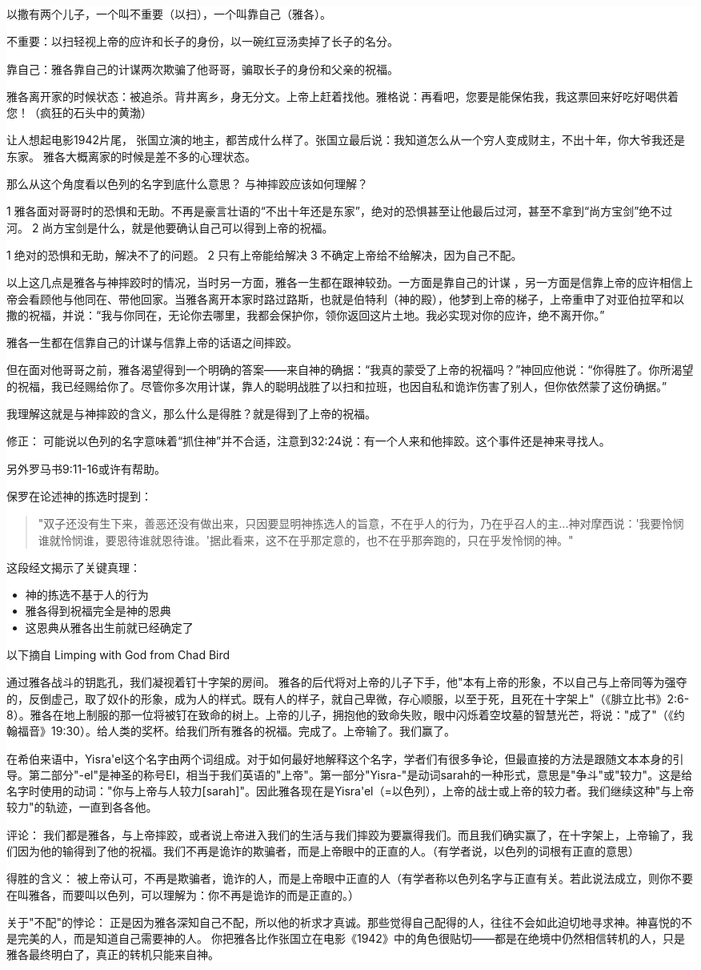 以撒有两个儿子，一个叫不重要（以扫），一个叫靠自己（雅各）。

不重要：以扫轻视上帝的应许和长子的身份，以一碗红豆汤卖掉了长子的名分。

靠自己：雅各靠自己的计谋两次欺骗了他哥哥，骗取长子的身份和父亲的祝福。

雅各离开家的时候状态：被追杀。背井离乡，身无分文。上帝上赶着找他。雅格说：再看吧，您要是能保佑我，我这票回来好吃好喝供着您！（疯狂的石头中的黄渤）

让人想起电影1942片尾， 张国立演的地主，都苦成什么样了。张国立最后说：我知道怎么从一个穷人变成财主，不出十年，你大爷我还是东家。 雅各大概离家的时候是差不多的心理状态。

那么从这个角度看以色列的名字到底什么意思？ 与神摔跤应该如何理解？

1 雅各面对哥哥时的恐惧和无助。不再是豪言壮语的“不出十年还是东家”，绝对的恐惧甚至让他最后过河，甚至不拿到“尚方宝剑”绝不过河。
2 尚方宝剑是什么，就是他要确认自己可以得到上帝的祝福。

1 绝对的恐惧和无助，解决不了的问题。 2 只有上帝能给解决 3 不确定上帝给不给解决，因为自己不配。

以上这几点是雅各与神摔跤时的情况，当时另一方面，雅各一生都在跟神较劲。一方面是靠自己的计谋 ，另一方面是信靠上帝的应许相信上帝会看顾他与他同在、带他回家。当雅各离开本家时路过路斯，也就是伯特利（神的殿），他梦到上帝的梯子，上帝重申了对亚伯拉罕和以撒的祝福，并说：“我与你同在，无论你去哪里，我都会保护你，领你返回这片土地。我必实现对你的应许，绝不离开你。”

雅各一生都在信靠自己的计谋与信靠上帝的话语之间摔跤。

但在面对他哥哥之前，雅各渴望得到一个明确的答案——来自神的确据：“我真的蒙受了上帝的祝福吗？”神回应他说：“你得胜了。你所渴望的祝福，我已经赐给你了。尽管你多次用计谋，靠人的聪明战胜了以扫和拉班，也因自私和诡诈伤害了别人，但你依然蒙了这份确据。”

我理解这就是与神摔跤的含义，那么什么是得胜？就是得到了上帝的祝福。

修正：
可能说以色列的名字意味着“抓住神”并不合适，注意到32:24说：有一个人来和他摔跤。这个事件还是神来寻找人。 

另外罗马书9:11-16或许有帮助。 

保罗在论述神的拣选时提到：

> "双子还没有生下来，善恶还没有做出来，只因要显明神拣选人的旨意，不在乎人的行为，乃在乎召人的主...神对摩西说：'我要怜悯谁就怜悯谁，要恩待谁就恩待谁。'据此看来，这不在乎那定意的，也不在乎那奔跑的，只在乎发怜悯的神。"

这段经文揭示了关键真理：

- 神的拣选不基于人的行为
- 雅各得到祝福完全是神的恩典
- 这恩典从雅各出生前就已经确定了

以下摘自 Limping with God from Chad Bird 

通过雅各战斗的钥匙孔，我们凝视着钉十字架的房间。 雅各的后代将对上帝的儿子下手，他"本有上帝的形象，不以自己与上帝同等为强夺的，反倒虚己，取了奴仆的形象，成为人的样式。既有人的样子，就自己卑微，存心顺服，以至于死，且死在十字架上"（《腓立比书》2:6-8）。雅各在地上制服的那一位将被钉在致命的树上。上帝的儿子，拥抱他的致命失败，眼中闪烁着空坟墓的智慧光芒，将说："成了"（《约翰福音》19:30）。给人类的奖杯。给我们所有雅各的祝福。完成了。上帝输了。我们赢了。

在希伯来语中，Yisra'el这个名字由两个词组成。对于如何最好地解释这个名字，学者们有很多争论，但最直接的方法是跟随文本本身的引导。第二部分"-el"是神圣的称号El，相当于我们英语的"上帝"。第一部分"Yisra-"是动词sarah的一种形式，意思是"争斗"或"较力"。这是给名字时使用的动词："你与上帝与人较力[sarah]"。因此雅各现在是Yisra'el（=以色列），上帝的战士或上帝的较力者。我们继续这种"与上帝较力"的轨迹，一直到各各他。 

评论： 我们都是雅各，与上帝摔跤，或者说上帝进入我们的生活与我们摔跤为要赢得我们。而且我们确实赢了，在十字架上，上帝输了，我们因为他的输得到了他的祝福。我们不再是诡诈的欺骗者，而是上帝眼中的正直的人。（有学者说，以色列的词根有正直的意思）


得胜的含义：
被上帝认可，不再是欺骗者，诡诈的人，而是上帝眼中正直的人（有学者称以色列名字与正直有关。若此说法成立，则你不要在叫雅各，而要叫以色列，可以理解为：你不再是诡诈的而是正直的。）

关于"不配"的悖论：
正是因为雅各深知自己不配，所以他的祈求才真诚。那些觉得自己配得的人，往往不会如此迫切地寻求神。神喜悦的不是完美的人，而是知道自己需要神的人。
你把雅各比作张国立在电影《1942》中的角色很贴切——都是在绝境中仍然相信转机的人，只是雅各最终明白了，真正的转机只能来自神。
